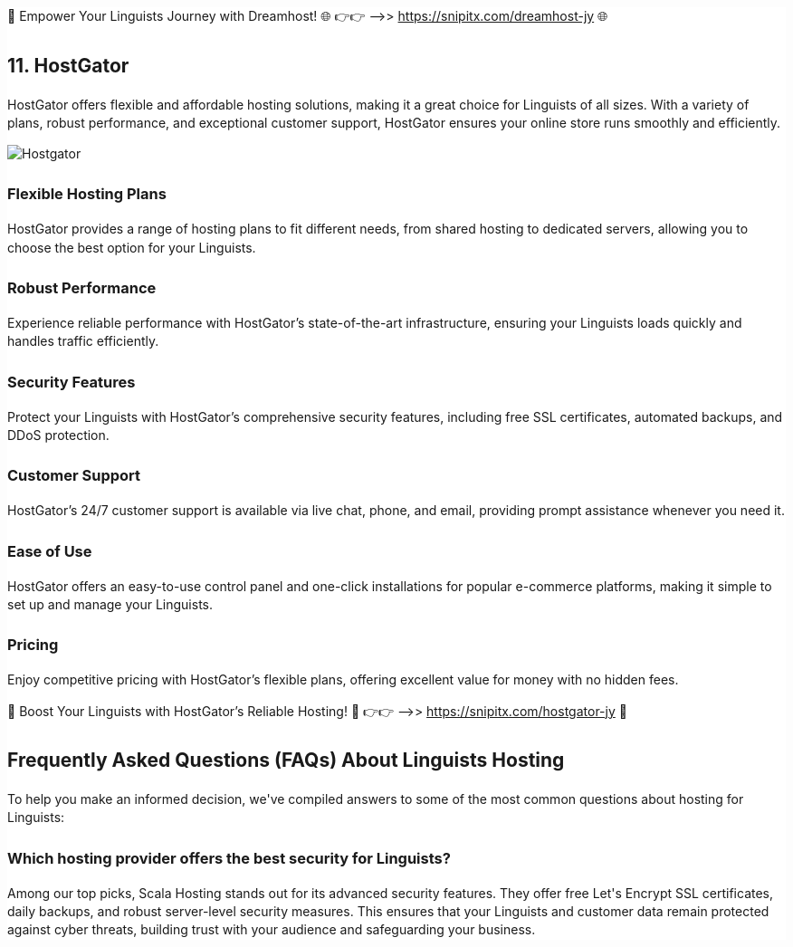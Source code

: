 🚀 Empower Your Linguists Journey with Dreamhost! 🌐
👉👉 -->> https://snipitx.com/dreamhost-jy 🌐

## 11. HostGator

HostGator offers flexible and affordable hosting solutions, making it a great choice for Linguists of all sizes. With a variety of plans, robust performance, and exceptional customer support, HostGator ensures your online store runs smoothly and efficiently.

![Hostgator](https://i.imgur.com/SNC0dSu.jpeg "Hostgator Hosting")

### Flexible Hosting Plans
HostGator provides a range of hosting plans to fit different needs, from shared hosting to dedicated servers, allowing you to choose the best option for your Linguists.

### Robust Performance
Experience reliable performance with HostGator’s state-of-the-art infrastructure, ensuring your Linguists loads quickly and handles traffic efficiently.

### Security Features
Protect your Linguists with HostGator’s comprehensive security features, including free SSL certificates, automated backups, and DDoS protection.

### Customer Support
HostGator’s 24/7 customer support is available via live chat, phone, and email, providing prompt assistance whenever you need it.

### Ease of Use
HostGator offers an easy-to-use control panel and one-click installations for popular e-commerce platforms, making it simple to set up and manage your Linguists.

### Pricing
Enjoy competitive pricing with HostGator’s flexible plans, offering excellent value for money with no hidden fees.

🌟 Boost Your Linguists with HostGator’s Reliable Hosting! 🚀
👉👉 -->> https://snipitx.com/hostgator-jy 🚀

## Frequently Asked Questions (FAQs) About Linguists Hosting

To help you make an informed decision, we've compiled answers to some of the most common questions about hosting for Linguists:

### Which hosting provider offers the best security for Linguists? 
Among our top picks, Scala Hosting stands out for its advanced security features. They offer free Let's Encrypt SSL certificates, daily backups, and robust server-level security measures. This ensures that your Linguists and customer data remain protected against cyber threats, building trust with your audience and safeguarding your business.
